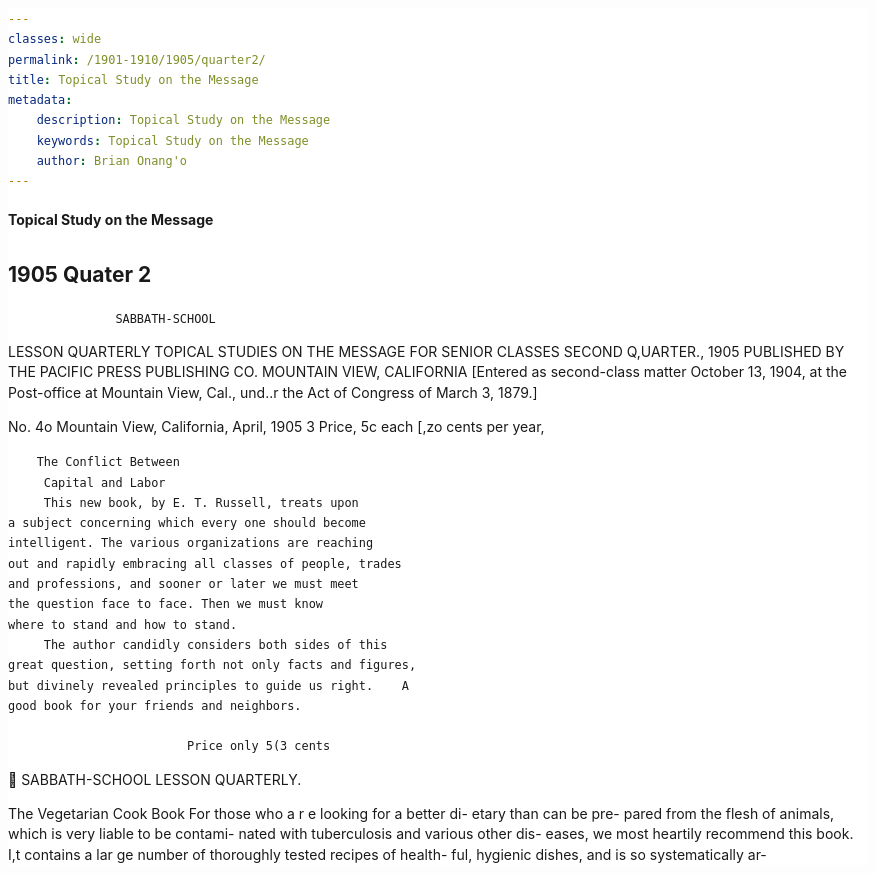 ```yaml
---
classes: wide
permalink: /1901-1910/1905/quarter2/
title: Topical Study on the Message
metadata:
    description: Topical Study on the Message
    keywords: Topical Study on the Message
    author: Brian Onang'o
---
```


#### Topical Study on the Message

## 1905 Quater 2
                   SABBATH-SCHOOL

LESSON QUARTERLY
        TOPICAL STUDIES ON THE MESSAGE
FOR SENIOR CLASSES                               SECOND Q,UARTER., 1905
                                  PUBLISHED BY THE
                  PACIFIC PRESS PUBLISHING CO.
                          MOUNTAIN VIEW, CALIFORNIA
 [Entered as second-class matter October 13, 1904, at the Post-office at Mountain View,
Cal., und..r the Act of Congress of March 3, 1879.]


No. 4o       Mountain View, California, April, 1905                3 Price, 5c each
                                                                    [,zo cents per year,




        The Conflict Between
         Capital and Labor
         This new book, by E. T. Russell, treats upon
    a subject concerning which every one should become
    intelligent. The various organizations are reaching
    out and rapidly embracing all classes of people, trades
    and professions, and sooner or later we must meet
    the question face to face. Then we must know
    where to stand and how to stand.
         The author candidly considers both sides of this
    great question, setting forth not only facts and figures,
    but divinely revealed principles to guide us right.    A
    good book for your friends and neighbors.

                             Price only 5(3 cents
       SABBATH-SCHOOL LESSON QUARTERLY.


The Vegetarian Cook Book
  For those who a r e
looking for a better di-
etary than can be pre-
pared from the flesh of
animals, which is very
liable to be contami-
nated with tuberculosis
and various other dis-
eases, we most heartily
recommend this book.
I,t contains a lar ge
number of thoroughly
tested recipes of health-
ful, hygienic dishes, and
is so systematically ar-